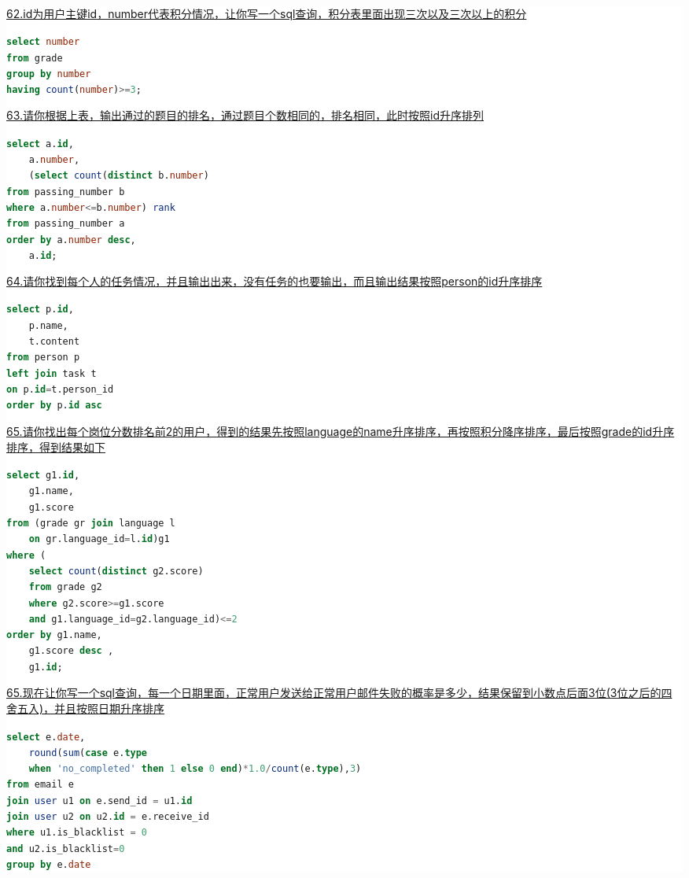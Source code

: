 [62.id为用户主键id，number代表积分情况，让你写一个sql查询，积分表里面出现三次以及三次以上的积分](https://www.nowcoder.com/practice/c69ac94335744480aa50646864b7f24d?tpId=82&tags=&title=&diffculty=0&judgeStatus=0&rp=1)
```sql
select number
from grade
group by number
having count(number)>=3;
```

[63.请你根据上表，输出通过的题目的排名，通过题目个数相同的，排名相同，此时按照id升序排列](https://www.nowcoder.com/practice/cd2e10a588dc4c1db0407d0bf63394f3?tpId=82&tags=&title=&diffculty=0&judgeStatus=0&rp=1)
```sql
select a.id,
    a.number,
    (select count(distinct b.number)
from passing_number b
where a.number<=b.number) rank
from passing_number a
order by a.number desc,
    a.id;
```

[64.请你找到每个人的任务情况，并且输出出来，没有任务的也要输出，而且输出结果按照person的id升序排序](https://www.nowcoder.com/practice/9dd9182d029a4f1d8c1324b63fc719c9?tpId=82&tags=&title=&diffculty=0&judgeStatus=0&rp=1)
```sql
select p.id,
    p.name,
    t.content
from person p
left join task t
on p.id=t.person_id
order by p.id asc
```

[65.请你找出每个岗位分数排名前2的用户，得到的结果先按照language的name升序排序，再按照积分降序排序，最后按照grade的id升序排序，得到结果如下](https://www.nowcoder.com/practice/b83f8b0e7e934d95a56c24f047260d91?tpId=82&&tqId=35082&rp=1&ru=/ta/sql&qru=/ta/sql/question-ranking)
```sql
select g1.id, 
    g1.name, 
    g1.score
from (grade gr join language l 
    on gr.language_id=l.id)g1
where (
    select count(distinct g2.score)
    from grade g2
    where g2.score>=g1.score 
    and g1.language_id=g2.language_id)<=2 
order by g1.name,
    g1.score desc ,
    g1.id;
```

[65.现在让你写一个sql查询，每一个日期里面，正常用户发送给正常用户邮件失败的概率是多少，结果保留到小数点后面3位(3位之后的四舍五入)，并且按照日期升序排序](https://www.nowcoder.com/practice/d6dd656483b545159d3aa89b4c26004e?tpId=82&&tqId=35083&rp=1&ru=/ta/sql&qru=/ta/sql/question-ranking)
```sql
select e.date,
    round(sum(case e.type 
    when 'no_completed' then 1 else 0 end)*1.0/count(e.type),3)
from email e 
join user u1 on e.send_id = u1.id  
join user u2 on u2.id = e.receive_id
where u1.is_blacklist = 0
and u2.is_blacklist=0
group by e.date
```
